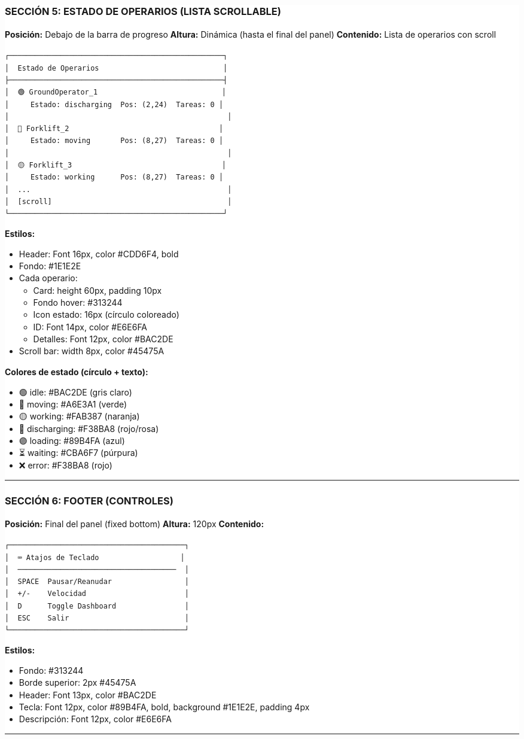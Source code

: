 
### **SECCIÓN 5: ESTADO DE OPERARIOS (LISTA SCROLLABLE)**
**Posición:** Debajo de la barra de progreso
**Altura:** Dinámica (hasta el final del panel)
**Contenido:** Lista de operarios con scroll
```
┌──────────────────────────────────────────────────┐
│  Estado de Operarios                             │
├──────────────────────────────────────────────────┤
│  🟢 GroundOperator_1                             │
│     Estado: discharging  Pos: (2,24)  Tareas: 0 │
│                                                   │
│  🔵 Forklift_2                                   │
│     Estado: moving       Pos: (8,27)  Tareas: 0 │
│                                                   │
│  🟡 Forklift_3                                   │
│     Estado: working      Pos: (8,27)  Tareas: 0 │
│  ...                                              │
│  [scroll]                                         │
└──────────────────────────────────────────────────┘
```
**Estilos:**
- Header: Font 16px, color #CDD6F4, bold
- Fondo: #1E1E2E
- Cada operario:
  - Card: height 60px, padding 10px
  - Fondo hover: #313244
  - Icon estado: 16px (círculo coloreado)
  - ID: Font 14px, color #E6E6FA
  - Detalles: Font 12px, color #BAC2DE
- Scroll bar: width 8px, color #45475A

**Colores de estado (círculo + texto):**
- 🟢 idle: #BAC2DE (gris claro)
- 🔵 moving: #A6E3A1 (verde)
- 🟡 working: #FAB387 (naranja)
- 🔴 discharging: #F38BA8 (rojo/rosa)
- 🟣 loading: #89B4FA (azul)
- ⏳ waiting: #CBA6F7 (púrpura)
- ❌ error: #F38BA8 (rojo)

---

### **SECCIÓN 6: FOOTER (CONTROLES)**
**Posición:** Final del panel (fixed bottom)
**Altura:** 120px
**Contenido:**
```
┌─────────────────────────────────────────┐
│  ⌨️ Atajos de Teclado                   │
│  ─────────────────────────────────────  │
│  SPACE  Pausar/Reanudar                 │
│  +/-    Velocidad                       │
│  D      Toggle Dashboard                │
│  ESC    Salir                           │
└─────────────────────────────────────────┘
```
**Estilos:**
- Fondo: #313244
- Borde superior: 2px #45475A
- Header: Font 13px, color #BAC2DE
- Tecla: Font 12px, color #89B4FA, bold, background #1E1E2E, padding 4px
- Descripción: Font 12px, color #E6E6FA

---
